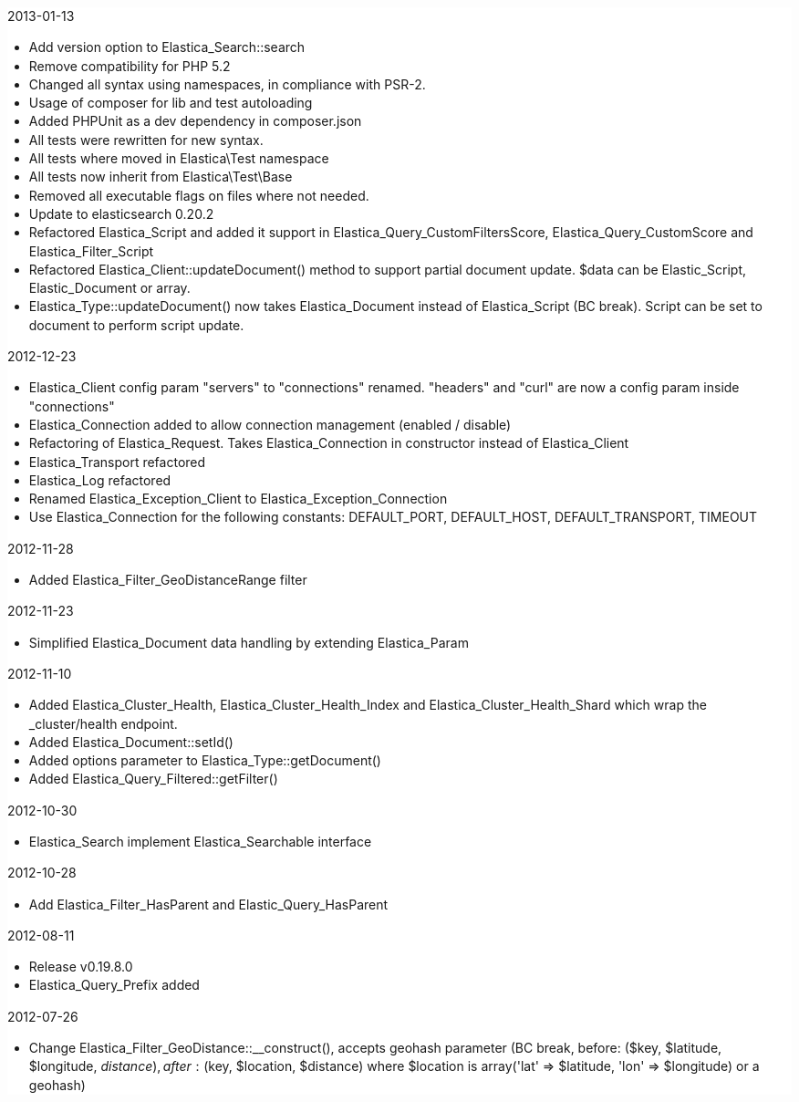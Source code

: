 2013-01-13
- Add version option to Elastica_Search::search
- Remove compatibility for PHP 5.2
- Changed all syntax using namespaces, in compliance with PSR-2.
- Usage of composer for lib and test autoloading
- Added PHPUnit as a dev dependency in composer.json
- All tests were rewritten for new syntax.
- All tests where moved in Elastica\Test namespace
- All tests now inherit from Elastica\Test\Base
- Removed all executable flags on files where not needed.
- Update to elasticsearch 0.20.2
- Refactored Elastica_Script and added it support in Elastica_Query_CustomFiltersScore, Elastica_Query_CustomScore and Elastica_Filter_Script
- Refactored Elastica_Client::updateDocument() method to support partial document update. $data can be Elastic_Script, Elastic_Document or array.
- Elastica_Type::updateDocument() now takes Elastica_Document instead of Elastica_Script (BC break). Script can be set to document to perform script update.

2012-12-23
- Elastica_Client config param "servers" to "connections" renamed. "headers" and "curl" are now a config param inside "connections"
- Elastica_Connection added to allow connection management (enabled / disable)
- Refactoring of Elastica_Request. Takes Elastica_Connection in constructor instead of Elastica_Client
- Elastica_Transport refactored
- Elastica_Log refactored
- Renamed Elastica_Exception_Client to Elastica_Exception_Connection
- Use Elastica_Connection for the following constants: DEFAULT_PORT, DEFAULT_HOST, DEFAULT_TRANSPORT, TIMEOUT

2012-11-28
- Added Elastica_Filter_GeoDistanceRange filter

2012-11-23
- Simplified Elastica_Document data handling by extending Elastica_Param

2012-11-10
- Added Elastica_Cluster_Health, Elastica_Cluster_Health_Index and Elastica_Cluster_Health_Shard which wrap the _cluster/health endpoint.
- Added Elastica_Document::setId()
- Added options parameter to Elastica_Type::getDocument()
- Added Elastica_Query_Filtered::getFilter()

2012-10-30
- Elastica_Search implement Elastica_Searchable interface

2012-10-28
- Add Elastica_Filter_HasParent and Elastic_Query_HasParent

2012-08-11
- Release v0.19.8.0
- Elastica_Query_Prefix added

2012-07-26
- Change Elastica_Filter_GeoDistance::__construct(), accepts geohash parameter (BC break, before: ($key, $latitude, $longitude, $distance), after: ($key, $location, $distance) where $location is array('lat' => $latitude, 'lon' => $longitude) or a geohash)
